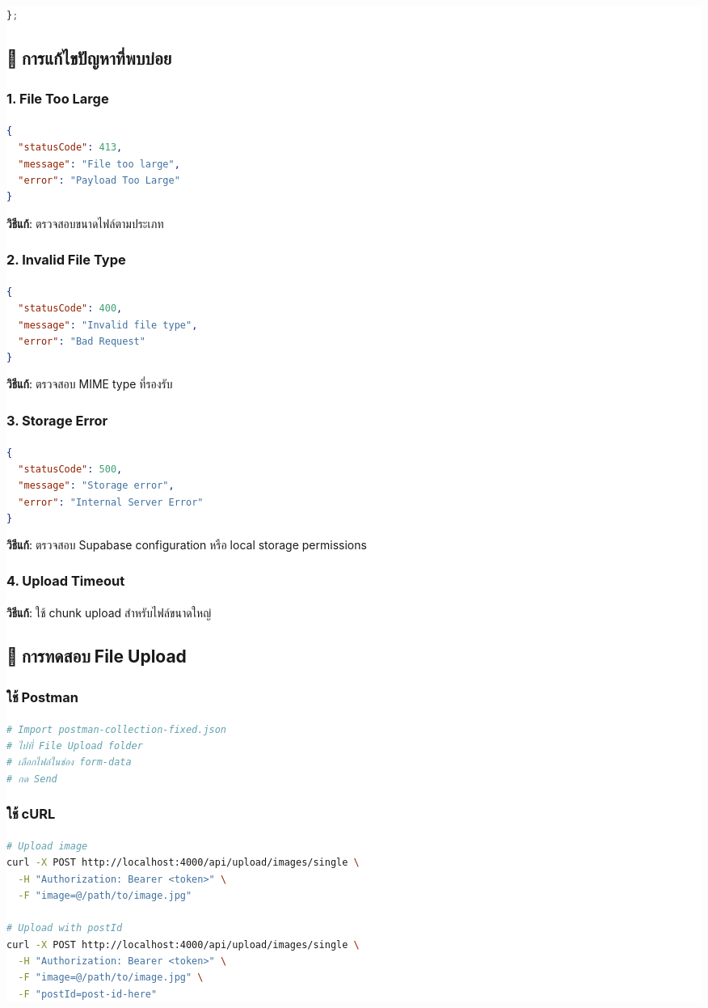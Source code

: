 ```jsx
};
```

## 🔧 การแก้ไขปัญหาที่พบบ่อย

### 1. File Too Large
```json
{
  "statusCode": 413,
  "message": "File too large",
  "error": "Payload Too Large"
}
```
**วิธีแก้**: ตรวจสอบขนาดไฟล์ตามประเภท

### 2. Invalid File Type
```json
{
  "statusCode": 400,
  "message": "Invalid file type",
  "error": "Bad Request"
}
```
**วิธีแก้**: ตรวจสอบ MIME type ที่รองรับ

### 3. Storage Error
```json
{
  "statusCode": 500,
  "message": "Storage error",
  "error": "Internal Server Error"
}
```
**วิธีแก้**: ตรวจสอบ Supabase configuration หรือ local storage permissions

### 4. Upload Timeout
**วิธีแก้**: ใช้ chunk upload สำหรับไฟล์ขนาดใหญ่

## 🧪 การทดสอบ File Upload

### ใช้ Postman
```bash
# Import postman-collection-fixed.json
# ไปที่ File Upload folder
# เลือกไฟล์ในช่อง form-data
# กด Send
```

### ใช้ cURL
```bash
# Upload image
curl -X POST http://localhost:4000/api/upload/images/single \
  -H "Authorization: Bearer <token>" \
  -F "image=@/path/to/image.jpg"

# Upload with postId
curl -X POST http://localhost:4000/api/upload/images/single \
  -H "Authorization: Bearer <token>" \
  -F "image=@/path/to/image.jpg" \
  -F "postId=post-id-here"
```
